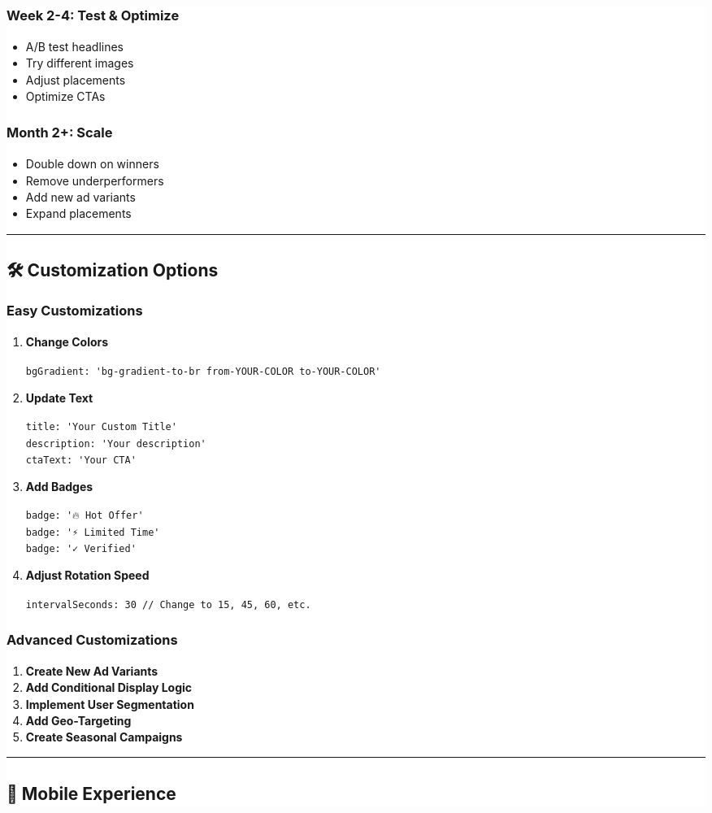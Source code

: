 ### Week 2-4: Test & Optimize
- A/B test headlines
- Try different images
- Adjust placements
- Optimize CTAs

### Month 2+: Scale
- Double down on winners
- Remove underperformers
- Add new ad variants
- Expand placements

---

## 🛠️ Customization Options

### Easy Customizations

1. **Change Colors**
   ```tsx
   bgGradient: 'bg-gradient-to-br from-YOUR-COLOR to-YOUR-COLOR'
   ```

2. **Update Text**
   ```tsx
   title: 'Your Custom Title'
   description: 'Your description'
   ctaText: 'Your CTA'
   ```

3. **Add Badges**
   ```tsx
   badge: '🔥 Hot Offer'
   badge: '⚡ Limited Time'
   badge: '✓ Verified'
   ```

4. **Adjust Rotation Speed**
   ```tsx
   intervalSeconds: 30 // Change to 15, 45, 60, etc.
   ```

### Advanced Customizations

1. **Create New Ad Variants**
2. **Add Conditional Display Logic**
3. **Implement User Segmentation**
4. **Add Geo-Targeting**
5. **Create Seasonal Campaigns**

---

## 📱 Mobile Experience
